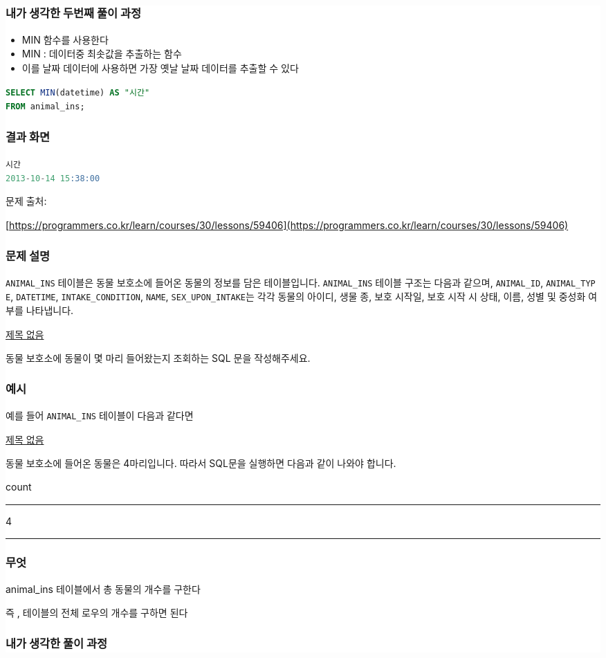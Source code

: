 ### 내가 생각한 두번째 풀이 과정

- MIN 함수를 사용한다
- MIN :  데이터중 최솟값을 추출하는 함수
- 이를 날짜 데이터에 사용하면 가장 옛날 날짜 데이터를 추출할 수 있다

```sql
SELECT MIN(datetime) AS "시간"
FROM animal_ins;
```

### 결과 화면

```sql
시간
2013-10-14 15:38:00
```





문제 출처:

[https://programmers.co.kr/learn/courses/30/lessons/59406](https://programmers.co.kr/learn/courses/30/lessons/59406)

### **문제 설명**

`ANIMAL_INS` 테이블은 동물 보호소에 들어온 동물의 정보를 담은 테이블입니다. `ANIMAL_INS` 테이블 구조는 다음과 같으며, `ANIMAL_ID`, `ANIMAL_TYPE`, `DATETIME`, `INTAKE_CONDITION`, `NAME`, `SEX_UPON_INTAKE`는 각각 동물의 아이디, 생물 종, 보호 시작일, 보호 시작 시 상태, 이름, 성별 및 중성화 여부를 나타냅니다.

[제목 없음](https://www.notion.so/107bc0f01ca64e66b6027125b5069a2c)

동물 보호소에 동물이 몇 마리 들어왔는지 조회하는 SQL 문을 작성해주세요.

### 예시

예를 들어 `ANIMAL_INS` 테이블이 다음과 같다면

[제목 없음](https://www.notion.so/114bcff3838344ce80d2cdf5919bc632)

동물 보호소에 들어온 동물은 4마리입니다. 따라서 SQL문을 실행하면 다음과 같이 나와야 합니다.

count

---

4

---

### 무엇

animal_ins 테이블에서 총 동물의 개수를 구한다

즉 , 테이블의 전체 로우의 개수를 구하면 된다

### 내가 생각한 풀이 과정
